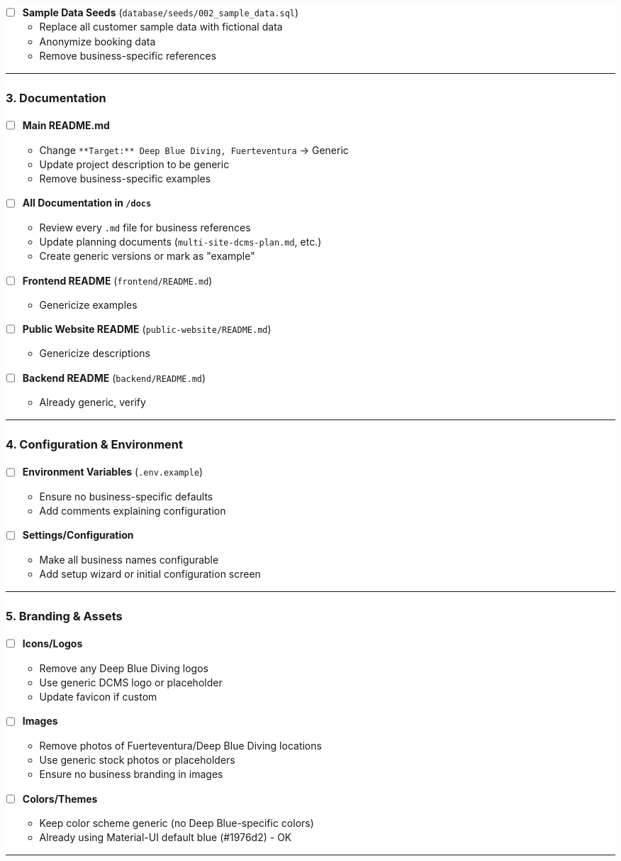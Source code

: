 - [ ] **Sample Data Seeds** (`database/seeds/002_sample_data.sql`)
  - Replace all customer sample data with fictional data
  - Anonymize booking data
  - Remove business-specific references

---

### 3. **Documentation**

- [ ] **Main README.md**
  - Change `**Target:** Deep Blue Diving, Fuerteventura` → Generic
  - Update project description to be generic
  - Remove business-specific examples

- [ ] **All Documentation in `/docs`**
  - Review every `.md` file for business references
  - Update planning documents (`multi-site-dcms-plan.md`, etc.)
  - Create generic versions or mark as "example"

- [ ] **Frontend README** (`frontend/README.md`)
  - Genericize examples

- [ ] **Public Website README** (`public-website/README.md`)
  - Genericize descriptions

- [ ] **Backend README** (`backend/README.md`)
  - Already generic, verify

---

### 4. **Configuration & Environment**

- [ ] **Environment Variables** (`.env.example`)
  - Ensure no business-specific defaults
  - Add comments explaining configuration

- [ ] **Settings/Configuration**
  - Make all business names configurable
  - Add setup wizard or initial configuration screen

---

### 5. **Branding & Assets**

- [ ] **Icons/Logos**
  - Remove any Deep Blue Diving logos
  - Use generic DCMS logo or placeholder
  - Update favicon if custom

- [ ] **Images**
  - Remove photos of Fuerteventura/Deep Blue Diving locations
  - Use generic stock photos or placeholders
  - Ensure no business branding in images

- [ ] **Colors/Themes**
  - Keep color scheme generic (no Deep Blue-specific colors)
  - Already using Material-UI default blue (#1976d2) - OK

---
